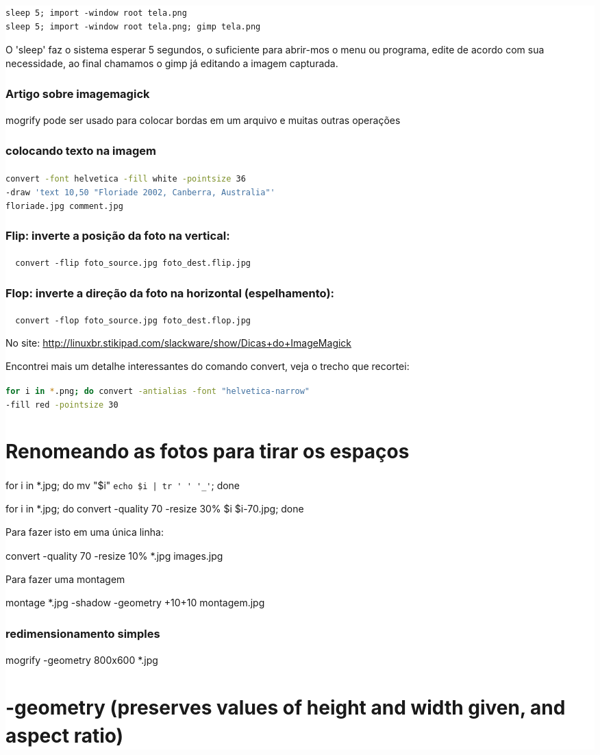    sleep 5; import -window root tela.png
    sleep 5; import -window root tela.png; gimp tela.png

O 'sleep' faz o sistema esperar 5 segundos, o suficiente para abrir-mos o menu
ou programa, edite de acordo com sua necessidade, ao final chamamos o gimp já
editando a imagem capturada.

### Artigo sobre imagemagick

mogrify pode ser usado para colocar bordas em um arquivo e muitas outras operações

### colocando texto na imagem

``` sh
convert -font helvetica -fill white -pointsize 36
-draw 'text 10,50 "Floriade 2002, Canberra, Australia"'
floriade.jpg comment.jpg
```

### Flip: inverte a posição da foto na vertical:

      convert -flip foto_source.jpg foto_dest.flip.jpg

### Flop: inverte a direção da foto na horizontal (espelhamento):

      convert -flop foto_source.jpg foto_dest.flop.jpg

No site: http://linuxbr.stikipad.com/slackware/show/Dicas+do+ImageMagick

Encontrei mais um detalhe interessantes do comando convert, veja o trecho que recortei:
``` sh
for i in *.png; do convert -antialias -font "helvetica-narrow"
-fill red -pointsize 30
```

# Renomeando as fotos para tirar os espaços
for i in *.jpg; do mv "$i" `echo $i | tr ' ' '_'`; done

for i in *.jpg; do
convert -quality 70 -resize 30% $i $i-70.jpg;
done

Para fazer isto em uma única linha:

  convert -quality 70 -resize 10% *.jpg images.jpg

Para fazer uma montagem

   montage *.jpg -shadow -geometry +10+10 montagem.jpg

### redimensionamento simples

mogrify -geometry 800x600 *.jpg
# -geometry (preserves values of height and width given, and aspect ratio)
